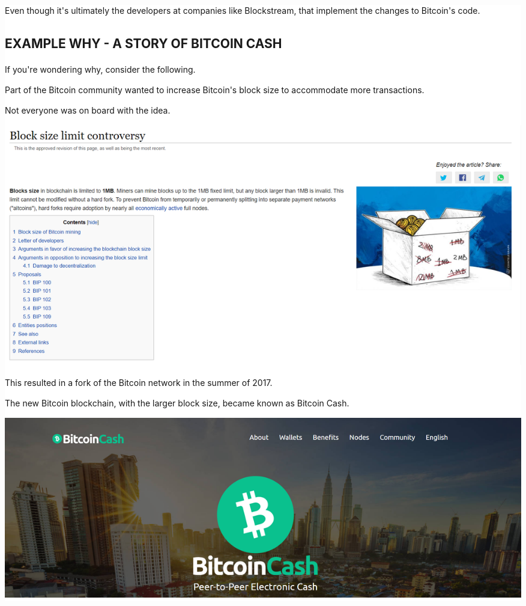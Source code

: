 Even though it's ultimately the developers at companies like Blockstream, that implement the changes to Bitcoin's code.

## EXAMPLE WHY - A STORY OF BITCOIN CASH

If you're wondering why, consider the following.

Part of the Bitcoin community wanted to increase Bitcoin's block size to accommodate more transactions.

Not everyone was on board with the idea.

<center>
<img src="/images/posts/Cryptocurrency/btccollapse/36.PNG">
</center>

This resulted in a fork of the Bitcoin network in the summer of 2017.

The new Bitcoin blockchain, with the larger block size, became known as Bitcoin Cash.

<center>
<img src="/images/posts/Cryptocurrency/btccollapse/37.PNG">
</center>

